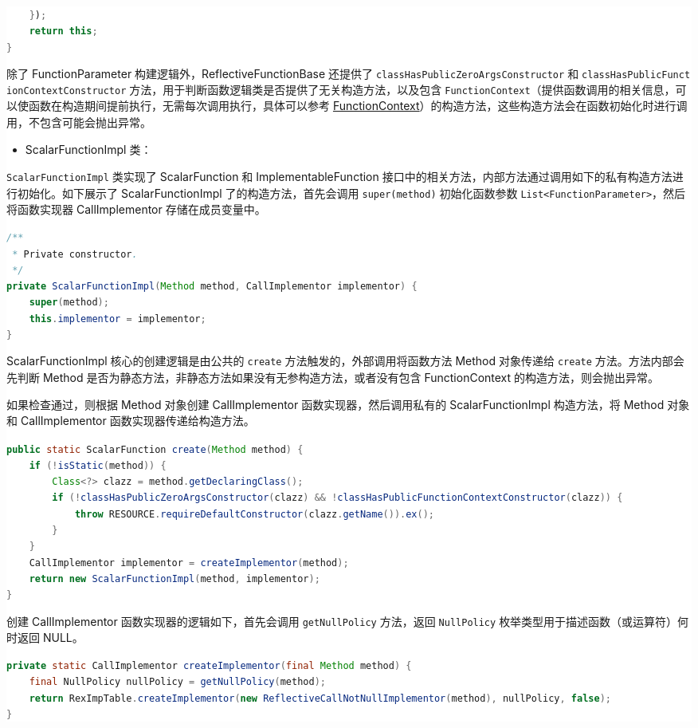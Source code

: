 ```java
    });
    return this;
}
```

除了 FunctionParameter 构建逻辑外，ReflectiveFunctionBase 还提供了 `classHasPublicZeroArgsConstructor` 和 `classHasPublicFunctionContextConstructor` 方法，用于判断函数逻辑类是否提供了无关构造方法，以及包含 `FunctionContext`（提供函数调用的相关信息，可以使函数在构造期间提前执行，无需每次调用执行，具体可以参考 [FunctionContext](https://github.com/apache/calcite/blob/b2e9e6cba1e2ce28368d1281f527a9e53f4628ca/core/src/main/java/org/apache/calcite/schema/FunctionContext.java#L24-L85)）的构造方法，这些构造方法会在函数初始化时进行调用，不包含可能会抛出异常。

* ScalarFunctionImpl 类：

`ScalarFunctionImpl` 类实现了 ScalarFunction 和 ImplementableFunction 接口中的相关方法，内部方法通过调用如下的私有构造方法进行初始化。如下展示了 ScalarFunctionImpl 了的构造方法，首先会调用 `super(method)` 初始化函数参数 `List<FunctionParameter>`，然后将函数实现器 CallImplementor 存储在成员变量中。 

```java
/**
 * Private constructor.
 */
private ScalarFunctionImpl(Method method, CallImplementor implementor) {
    super(method);
    this.implementor = implementor;
}
```

ScalarFunctionImpl 核心的创建逻辑是由公共的 `create` 方法触发的，外部调用将函数方法 Method 对象传递给 `create` 方法。方法内部会先判断 Method 是否为静态方法，非静态方法如果没有无参构造方法，或者没有包含 FunctionContext 的构造方法，则会抛出异常。

如果检查通过，则根据 Method 对象创建 CallImplementor 函数实现器，然后调用私有的 ScalarFunctionImpl 构造方法，将 Method 对象和 CallImplementor 函数实现器传递给构造方法。

```java
public static ScalarFunction create(Method method) {
    if (!isStatic(method)) {
        Class<?> clazz = method.getDeclaringClass();
        if (!classHasPublicZeroArgsConstructor(clazz) && !classHasPublicFunctionContextConstructor(clazz)) {
            throw RESOURCE.requireDefaultConstructor(clazz.getName()).ex();
        }
    }
    CallImplementor implementor = createImplementor(method);
    return new ScalarFunctionImpl(method, implementor);
}
```

创建 CallImplementor 函数实现器的逻辑如下，首先会调用 `getNullPolicy` 方法，返回 `NullPolicy` 枚举类型用于描述函数（或运算符）何时返回 NULL。

```java
private static CallImplementor createImplementor(final Method method) {
    final NullPolicy nullPolicy = getNullPolicy(method);
    return RexImpTable.createImplementor(new ReflectiveCallNotNullImplementor(method), nullPolicy, false);
}
```
